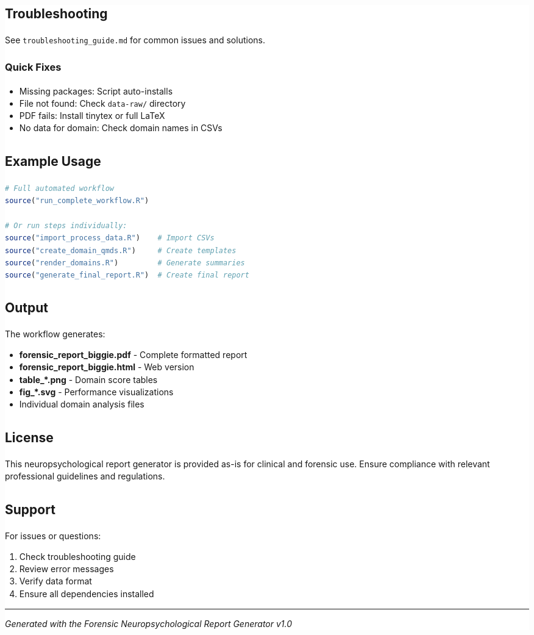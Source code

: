 ## Troubleshooting

See `troubleshooting_guide.md` for common issues and solutions.

### Quick Fixes
- Missing packages: Script auto-installs
- File not found: Check `data-raw/` directory
- PDF fails: Install tinytex or full LaTeX
- No data for domain: Check domain names in CSVs

## Example Usage

```r
# Full automated workflow
source("run_complete_workflow.R")

# Or run steps individually:
source("import_process_data.R")    # Import CSVs
source("create_domain_qmds.R")     # Create templates  
source("render_domains.R")         # Generate summaries
source("generate_final_report.R")  # Create final report
```

## Output

The workflow generates:
- **forensic_report_biggie.pdf** - Complete formatted report
- **forensic_report_biggie.html** - Web version
- **table_*.png** - Domain score tables
- **fig_*.svg** - Performance visualizations
- Individual domain analysis files

## License

This neuropsychological report generator is provided as-is for clinical and forensic use. Ensure compliance with relevant professional guidelines and regulations.

## Support

For issues or questions:
1. Check troubleshooting guide
2. Review error messages
3. Verify data format
4. Ensure all dependencies installed

---

*Generated with the Forensic Neuropsychological Report Generator v1.0*
